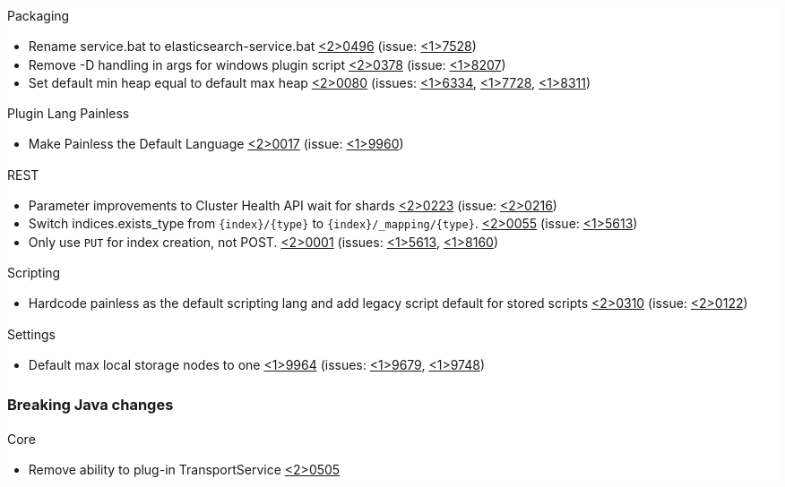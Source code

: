 

Packaging 
    

  * Rename service.bat to elasticsearch-service.bat [<2>0496](https://github.com/elastic/elasticsearch/pull/20496) (issue: [<1>7528](https://github.com/elastic/elasticsearch/issues/17528)) 
  * Remove -D handling in args for windows plugin script [<2>0378](https://github.com/elastic/elasticsearch/pull/20378) (issue: [<1>8207](https://github.com/elastic/elasticsearch/issues/18207)) 
  * Set default min heap equal to default max heap [<2>0080](https://github.com/elastic/elasticsearch/pull/20080) (issues: [<1>6334](https://github.com/elastic/elasticsearch/issues/16334), [<1>7728](https://github.com/elastic/elasticsearch/issues/17728), [<1>8311](https://github.com/elastic/elasticsearch/issues/18311)) 



Plugin Lang Painless 
    

  * Make Painless the Default Language [<2>0017](https://github.com/elastic/elasticsearch/pull/20017) (issue: [<1>9960](https://github.com/elastic/elasticsearch/issues/19960)) 



REST 
    

  * Parameter improvements to Cluster Health API wait for shards [<2>0223](https://github.com/elastic/elasticsearch/pull/20223) (issue: [<2>0216](https://github.com/elastic/elasticsearch/issues/20216)) 
  * Switch indices.exists_type from `{index}/{type}` to `{index}/_mapping/{type}`. [<2>0055](https://github.com/elastic/elasticsearch/pull/20055) (issue: [<1>5613](https://github.com/elastic/elasticsearch/issues/15613)) 
  * Only use `PUT` for index creation, not POST. [<2>0001](https://github.com/elastic/elasticsearch/pull/20001) (issues: [<1>5613](https://github.com/elastic/elasticsearch/issues/15613), [<1>8160](https://github.com/elastic/elasticsearch/issues/18160)) 



Scripting 
    

  * Hardcode painless as the default scripting lang and add legacy script default for stored scripts [<2>0310](https://github.com/elastic/elasticsearch/pull/20310) (issue: [<2>0122](https://github.com/elastic/elasticsearch/issues/20122)) 



Settings 
    

  * Default max local storage nodes to one [<1>9964](https://github.com/elastic/elasticsearch/pull/19964) (issues: [<1>9679](https://github.com/elastic/elasticsearch/issues/19679), [<1>9748](https://github.com/elastic/elasticsearch/issues/19748)) 



### Breaking Java changes

Core 
    

  * Remove ability to plug-in TransportService [<2>0505](https://github.com/elastic/elasticsearch/pull/20505)
